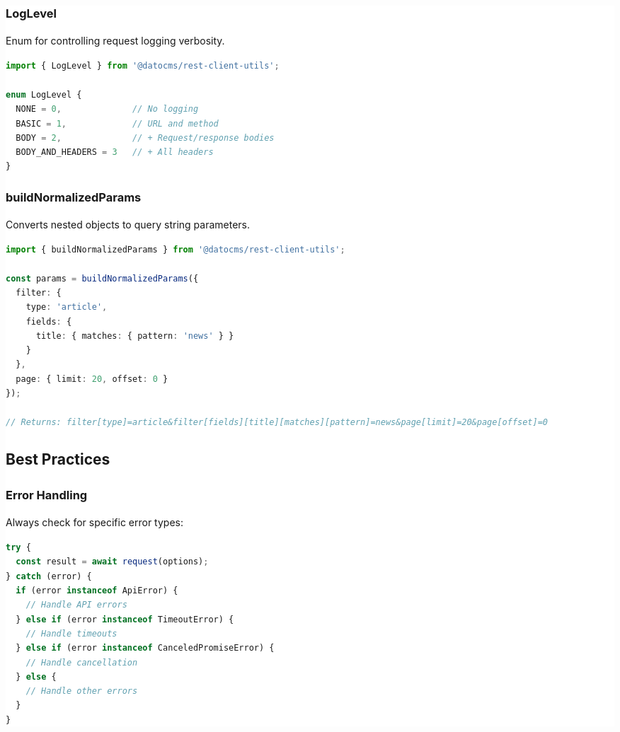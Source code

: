 ### LogLevel

Enum for controlling request logging verbosity.

```typescript
import { LogLevel } from '@datocms/rest-client-utils';

enum LogLevel {
  NONE = 0,              // No logging
  BASIC = 1,             // URL and method
  BODY = 2,              // + Request/response bodies
  BODY_AND_HEADERS = 3   // + All headers
}
```

### buildNormalizedParams

Converts nested objects to query string parameters.

```typescript
import { buildNormalizedParams } from '@datocms/rest-client-utils';

const params = buildNormalizedParams({
  filter: {
    type: 'article',
    fields: {
      title: { matches: { pattern: 'news' } }
    }
  },
  page: { limit: 20, offset: 0 }
});

// Returns: filter[type]=article&filter[fields][title][matches][pattern]=news&page[limit]=20&page[offset]=0
```

## Best Practices

### Error Handling

Always check for specific error types:

```typescript
try {
  const result = await request(options);
} catch (error) {
  if (error instanceof ApiError) {
    // Handle API errors
  } else if (error instanceof TimeoutError) {
    // Handle timeouts
  } else if (error instanceof CanceledPromiseError) {
    // Handle cancellation
  } else {
    // Handle other errors
  }
}
```

